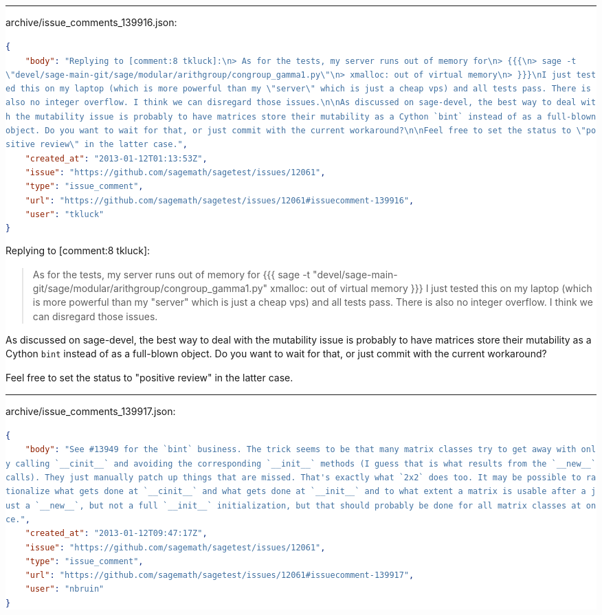 

---

archive/issue_comments_139916.json:
```json
{
    "body": "Replying to [comment:8 tkluck]:\n> As for the tests, my server runs out of memory for\n> {{{\n> sage -t  \"devel/sage-main-git/sage/modular/arithgroup/congroup_gamma1.py\"\n> xmalloc: out of virtual memory\n> }}}\nI just tested this on my laptop (which is more powerful than my \"server\" which is just a cheap vps) and all tests pass. There is also no integer overflow. I think we can disregard those issues.\n\nAs discussed on sage-devel, the best way to deal with the mutability issue is probably to have matrices store their mutability as a Cython `bint` instead of as a full-blown object. Do you want to wait for that, or just commit with the current workaround?\n\nFeel free to set the status to \"positive review\" in the latter case.",
    "created_at": "2013-01-12T01:13:53Z",
    "issue": "https://github.com/sagemath/sagetest/issues/12061",
    "type": "issue_comment",
    "url": "https://github.com/sagemath/sagetest/issues/12061#issuecomment-139916",
    "user": "tkluck"
}
```

Replying to [comment:8 tkluck]:
> As for the tests, my server runs out of memory for
> {{{
> sage -t  "devel/sage-main-git/sage/modular/arithgroup/congroup_gamma1.py"
> xmalloc: out of virtual memory
> }}}
I just tested this on my laptop (which is more powerful than my "server" which is just a cheap vps) and all tests pass. There is also no integer overflow. I think we can disregard those issues.

As discussed on sage-devel, the best way to deal with the mutability issue is probably to have matrices store their mutability as a Cython `bint` instead of as a full-blown object. Do you want to wait for that, or just commit with the current workaround?

Feel free to set the status to "positive review" in the latter case.



---

archive/issue_comments_139917.json:
```json
{
    "body": "See #13949 for the `bint` business. The trick seems to be that many matrix classes try to get away with only calling `__cinit__` and avoiding the corresponding `__init__` methods (I guess that is what results from the `__new__` calls). They just manually patch up things that are missed. That's exactly what `2x2` does too. It may be possible to rationalize what gets done at `__cinit__` and what gets done at `__init__` and to what extent a matrix is usable after a just a `__new__`, but not a full `__init__` initialization, but that should probably be done for all matrix classes at once.",
    "created_at": "2013-01-12T09:47:17Z",
    "issue": "https://github.com/sagemath/sagetest/issues/12061",
    "type": "issue_comment",
    "url": "https://github.com/sagemath/sagetest/issues/12061#issuecomment-139917",
    "user": "nbruin"
}
```
